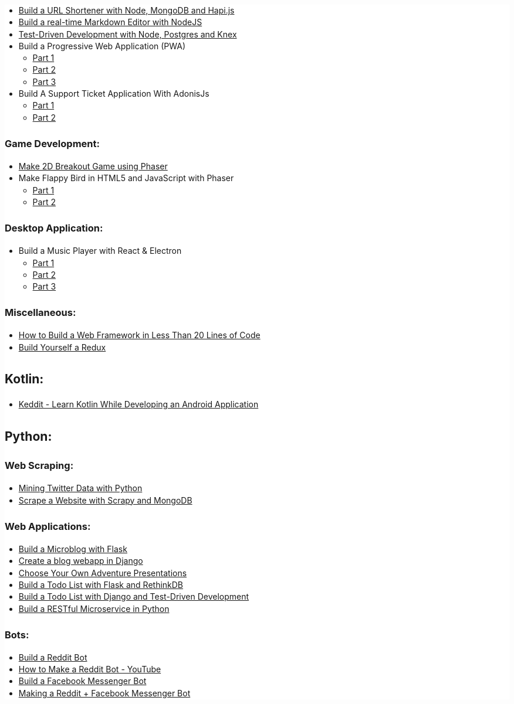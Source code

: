 * [Build a URL Shortener with Node, MongoDB and Hapi.js](https://www.codetuts.tech/build-a-url-shortener-node-hapi-js/?utm_source=mybridge&utm_medium=blog&utm_campaign=read_more)
* [Build a real-time Markdown Editor with NodeJS](https://scotch.io/tutorials/building-a-real-time-markdown-viewer)
* [Test-Driven Development with Node, Postgres and Knex](http://mherman.org/blog/2016/04/28/test-driven-development-with-node/)
* Build a Progressive Web Application (PWA)
    * [Part 1](https://bitsofco.de/bitsofcode-pwa-part-1-offline-first-with-service-worker/)
    * [Part 2](https://bitsofco.de/bitsofcode-pwa-part-2-instant-loading-with-indexeddb/)
    * [Part 3](https://bitsofco.de/bitsofcode-pwa-part-3-push-notifications/)
* Build A Support Ticket Application With AdonisJs
    * [Part 1](https://scotch.io/tutorials/build-a-support-ticket-application-with-adonisjs)
    * [Part 2](https://scotch.io/tutorials/build-a-support-ticket-application-with-adonisjs-part-2)
### Game Development:
* [Make 2D Breakout Game using Phaser](https://developer.mozilla.org/en-US/docs/Games/Tutorials/2D_breakout_game_Phaser)
* Make Flappy Bird in HTML5 and JavaScript with Phaser
    * [Part 1](http://www.lessmilk.com/tutorial/flappy-bird-phaser-1)
    * [Part 2](http://www.lessmilk.com/tutorial/flappy-bird-phaser-2)
### Desktop Application:
* Build a Music Player with React & Electron
    * [Part 1](https://scotch.io/tutorials/build-a-music-player-with-react-electron-i-setup-basic-concepts)
    * [Part 2](https://scotch.io/tutorials/build-a-music-player-with-react-electron-ii-making-the-ui)
    * [Part 3](https://scotch.io/tutorials/build-a-music-player-with-react-electron-iii-bringing-it-all-together)
### Miscellaneous:
* [How to Build a Web Framework in Less Than 20 Lines of Code](https://www.pubnub.com/blog/build-yourself-a-web-framework-in-less-than-20-lines-of-code/)
* [Build Yourself a Redux](https://zapier.com/engineering/how-to-build-redux/)

## Kotlin:
* [Keddit - Learn Kotlin While Developing an Android Application](https://medium.com/@juanchosaravia/learn-kotlin-while-developing-an-android-app-introduction-567e21ff9664)

## Python:
### Web Scraping:
* [Mining Twitter Data with Python](https://marcobonzanini.com/2015/03/02/mining-twitter-data-with-python-part-1/)
* [Scrape a Website with Scrapy and MongoDB](https://realpython.com/blog/python/web-scraping-with-scrapy-and-mongodb/)
### Web Applications:
* [Build a Microblog with Flask](https://blog.miguelgrinberg.com/post/the-flask-mega-tutorial-part-i-hello-world)
* [Create a blog webapp in Django](https://tutorial.djangogirls.org/en/)
* [Choose Your Own Adventure Presentations](https://www.twilio.com/blog/2015/03/choose-your-own-adventures-presentations-wizard-mode-part-1-of-3.html)
* [Build a Todo List with Flask and RethinkDB](https://realpython.com/blog/python/rethink-flask-a-simple-todo-list-powered-by-flask-and-rethinkdb/)
* [Build a Todo List with Django and Test-Driven Development](http://www.obeythetestinggoat.com/)
* [Build a RESTful Microservice in Python](http://www.skybert.net/python/developing-a-restful-micro-service-in-python/)
### Bots:
* [Build a Reddit Bot](http://pythonforengineers.com/build-a-reddit-bot-part-1/)
* [How to Make a Reddit Bot - YouTube](https://www.youtube.com/watch?v=krTUf7BpTc0)
* [Build a Facebook Messenger Bot](https://blog.hartleybrody.com/fb-messenger-bot/)
* [Making a Reddit + Facebook Messenger Bot](https://pythontips.com/2017/04/13/making-a-reddit-facebook-messenger-bot/)